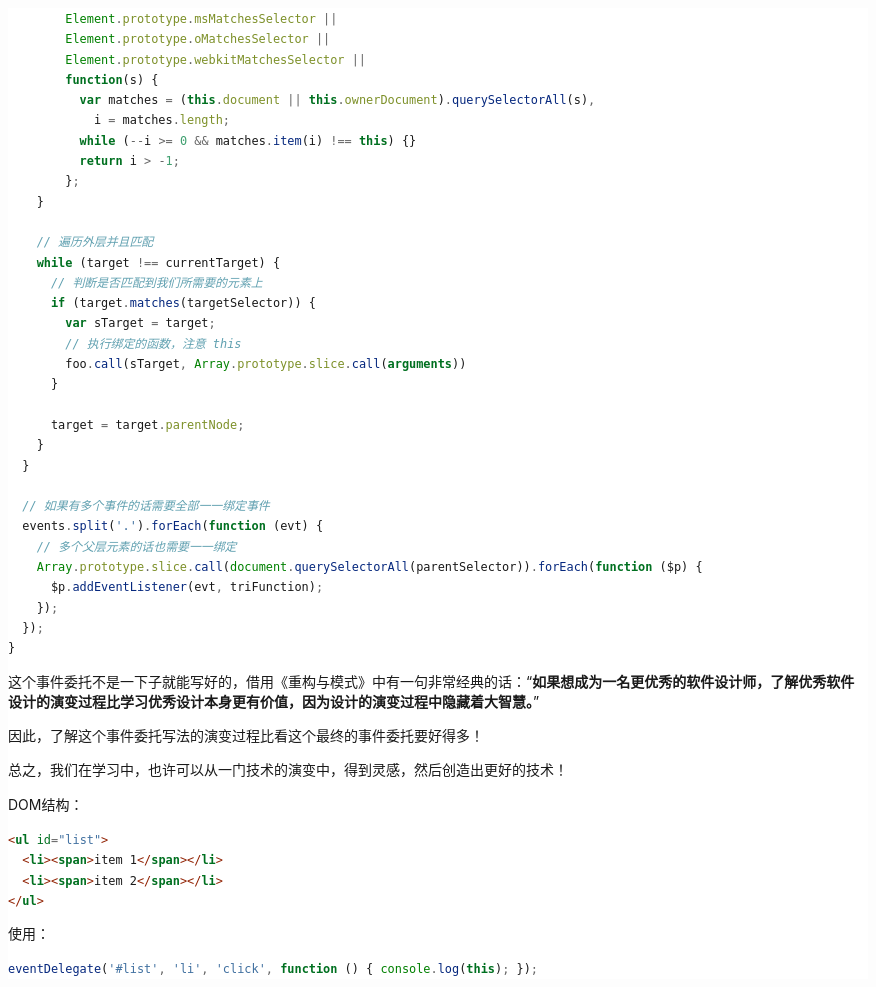 ```js
        Element.prototype.msMatchesSelector ||
        Element.prototype.oMatchesSelector ||
        Element.prototype.webkitMatchesSelector ||
        function(s) {
          var matches = (this.document || this.ownerDocument).querySelectorAll(s),
            i = matches.length;
          while (--i >= 0 && matches.item(i) !== this) {}
          return i > -1;            
        };
    }

    // 遍历外层并且匹配
    while (target !== currentTarget) {
      // 判断是否匹配到我们所需要的元素上
      if (target.matches(targetSelector)) {
        var sTarget = target;
        // 执行绑定的函数，注意 this
        foo.call(sTarget, Array.prototype.slice.call(arguments))
      }

      target = target.parentNode;
    }
  }

  // 如果有多个事件的话需要全部一一绑定事件
  events.split('.').forEach(function (evt) {
    // 多个父层元素的话也需要一一绑定
    Array.prototype.slice.call(document.querySelectorAll(parentSelector)).forEach(function ($p) {
      $p.addEventListener(evt, triFunction);
    });
  });
}

```

这个事件委托不是一下子就能写好的，借用《重构与模式》中有一句非常经典的话：“**如果想成为一名更优秀的软件设计师，了解优秀软件设计的演变过程比学习优秀设计本身更有价值，因为设计的演变过程中隐藏着大智慧。**”

因此，了解这个事件委托写法的演变过程比看这个最终的事件委托要好得多！

总之，我们在学习中，也许可以从一门技术的演变中，得到灵感，然后创造出更好的技术！

DOM结构：

```html
<ul id="list">
  <li><span>item 1</span></li>
  <li><span>item 2</span></li>
</ul>
```

使用：

```js
eventDelegate('#list', 'li', 'click', function () { console.log(this); });
```
